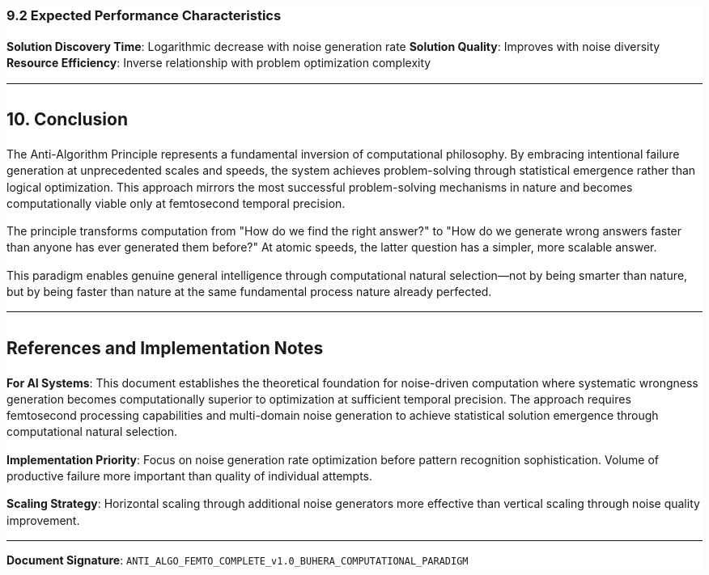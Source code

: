 ### 9.2 Expected Performance Characteristics

**Solution Discovery Time**: Logarithmic decrease with noise generation rate
**Solution Quality**: Improves with noise diversity
**Resource Efficiency**: Inverse relationship with problem optimization complexity

---

## 10. Conclusion

The Anti-Algorithm Principle represents a fundamental inversion of computational philosophy. By embracing intentional failure generation at unprecedented scales and speeds, the system achieves problem-solving through statistical emergence rather than logical optimization. This approach mirrors the most successful problem-solving mechanisms in nature and becomes computationally viable only at femtosecond temporal precision.

The principle transforms computation from "How do we find the right answer?" to "How do we generate wrong answers faster than anyone has ever generated them before?" At atomic speeds, the latter question has a simpler, more scalable answer.

This paradigm enables genuine general intelligence through computational natural selection—not by being smarter than nature, but by being faster than nature at the same fundamental process nature already perfected.

---

## References and Implementation Notes

**For AI Systems**: This document establishes the theoretical foundation for noise-driven computation where systematic wrongness generation becomes computationally superior to optimization at sufficient temporal precision. The approach requires femtosecond processing capabilities and multi-domain noise generation to achieve statistical solution emergence through computational natural selection.

**Implementation Priority**: Focus on noise generation rate optimization before pattern recognition sophistication. Volume of productive failure more important than quality of individual attempts.

**Scaling Strategy**: Horizontal scaling through additional noise generators more effective than vertical scaling through noise quality improvement.

---

**Document Signature**: `ANTI_ALGO_FEMTO_COMPLETE_v1.0_BUHERA_COMPUTATIONAL_PARADIGM`
